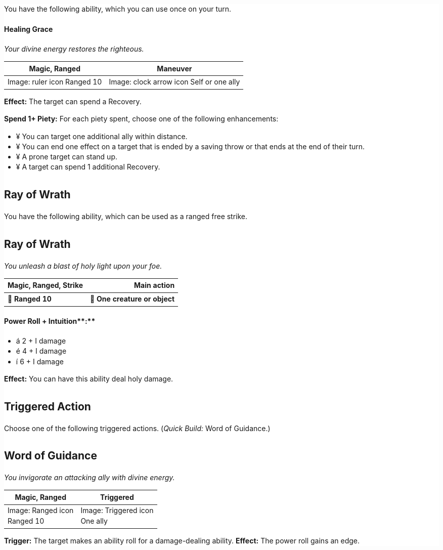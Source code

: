 You have the following ability, which you can use once on your turn.

#### **Healing Grace**

*Your divine energy restores the righteous.*

| <b>Magic, Ranged</b>        | <b>Maneuver</b>                          |
|-----------------------------|------------------------------------------|
| Image: ruler icon Ranged 10 | Image: clock arrow icon Self or one ally |

**Effect:** The target can spend a Recovery.

**Spend 1+ Piety:** For each piety spent, choose one of the following enhancements:

- ¥ You can target one additional ally within distance.
- ¥ You can end one effect on a target that is ended by a saving throw or that ends at the end of their turn.
- ¥ A prone target can stand up.
- ¥ A target can spend 1 additional Recovery.

## **Ray of Wrath**

You have the following ability, which can be used as a ranged free strike.

## **Ray of Wrath**

*You unleash a blast of holy light upon your foe.*

| **Magic, Ranged, Strike** | **Main action** |
| --- | ---:|
| **📏 Ranged 10** | **🎯 One creature or object** |

#### Power Roll + Intuition**:**

- á 2 + I damage
- é 4 + I damage
- í 6 + I damage

**Effect:** You can have this ability deal holy damage.

## **Triggered Action**

Choose one of the following triggered actions. (*Quick Build:* Word of Guidance.)

## **Word of Guidance**

*You invigorate an attacking ally with divine energy.*

| <b>Magic, Ranged</b>            | <b>Triggered</b>                  |
|---------------------------------|-----------------------------------|
| Image: Ranged icon<br>Ranged 10 | Image: Triggered icon<br>One ally |

**Trigger:** The target makes an ability roll for a damage-dealing ability. **Effect:** The power roll gains an edge.
